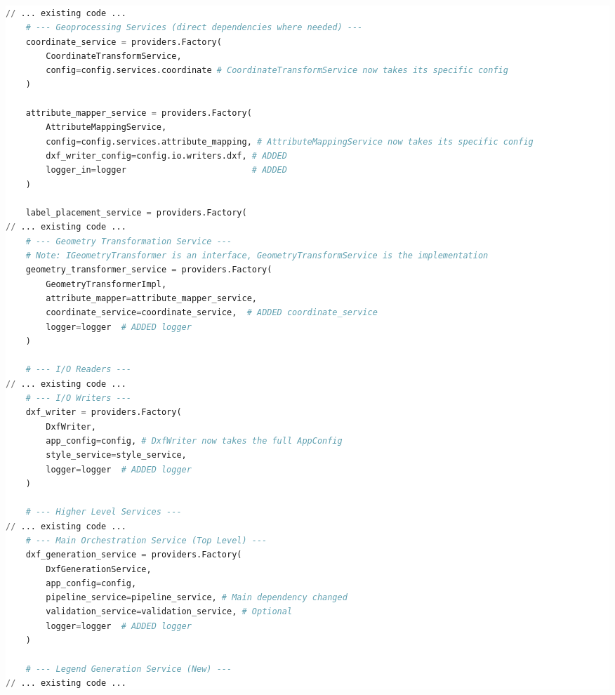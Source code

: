 ```python
// ... existing code ...
    # --- Geoprocessing Services (direct dependencies where needed) ---
    coordinate_service = providers.Factory(
        CoordinateTransformService,
        config=config.services.coordinate # CoordinateTransformService now takes its specific config
    )

    attribute_mapper_service = providers.Factory(
        AttributeMappingService,
        config=config.services.attribute_mapping, # AttributeMappingService now takes its specific config
        dxf_writer_config=config.io.writers.dxf, # ADDED
        logger_in=logger                         # ADDED
    )

    label_placement_service = providers.Factory(
// ... existing code ...
    # --- Geometry Transformation Service ---
    # Note: IGeometryTransformer is an interface, GeometryTransformService is the implementation
    geometry_transformer_service = providers.Factory(
        GeometryTransformerImpl,
        attribute_mapper=attribute_mapper_service,
        coordinate_service=coordinate_service,  # ADDED coordinate_service
        logger=logger  # ADDED logger
    )

    # --- I/O Readers ---
// ... existing code ...
    # --- I/O Writers ---
    dxf_writer = providers.Factory(
        DxfWriter,
        app_config=config, # DxfWriter now takes the full AppConfig
        style_service=style_service,
        logger=logger  # ADDED logger
    )

    # --- Higher Level Services ---
// ... existing code ...
    # --- Main Orchestration Service (Top Level) ---
    dxf_generation_service = providers.Factory(
        DxfGenerationService,
        app_config=config,
        pipeline_service=pipeline_service, # Main dependency changed
        validation_service=validation_service, # Optional
        logger=logger  # ADDED logger
    )

    # --- Legend Generation Service (New) ---
// ... existing code ...
```
